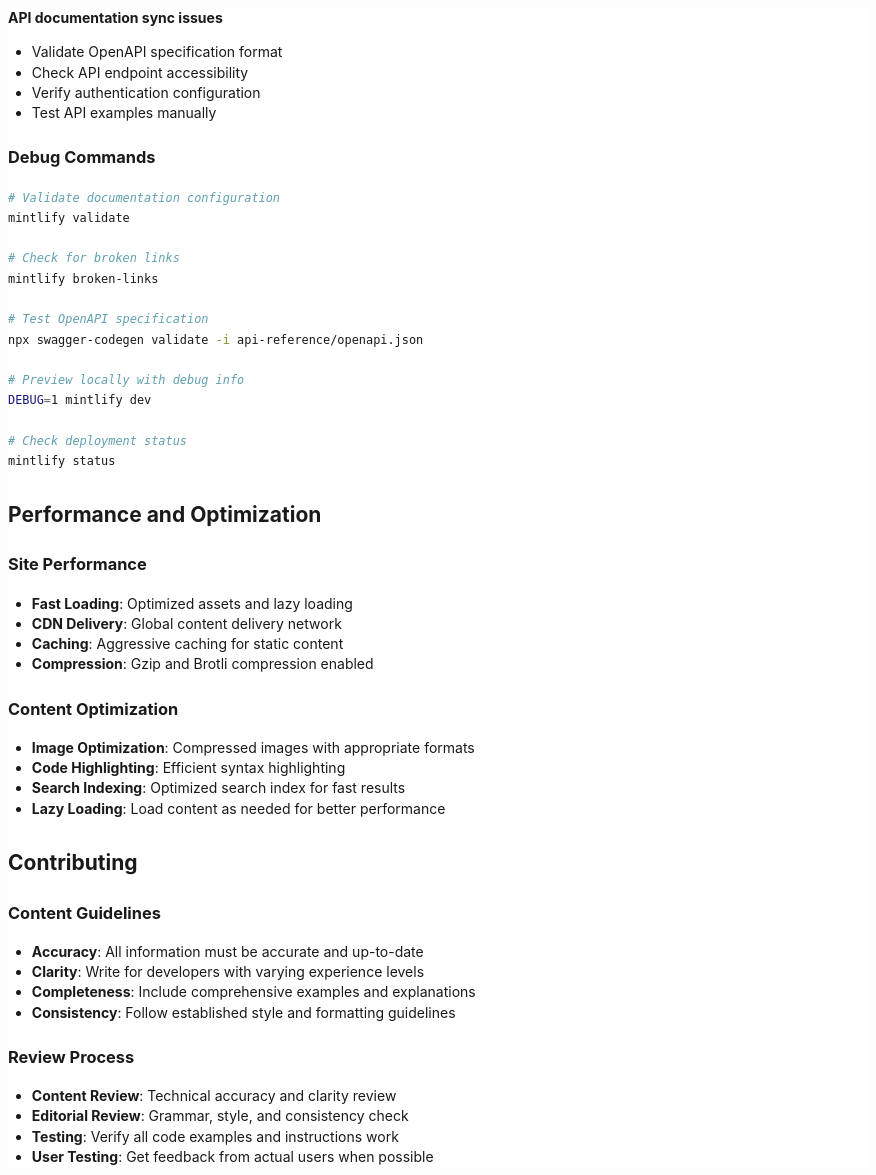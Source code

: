 **API documentation sync issues**
- Validate OpenAPI specification format
- Check API endpoint accessibility
- Verify authentication configuration
- Test API examples manually

### Debug Commands
```bash
# Validate documentation configuration
mintlify validate

# Check for broken links
mintlify broken-links

# Test OpenAPI specification
npx swagger-codegen validate -i api-reference/openapi.json

# Preview locally with debug info
DEBUG=1 mintlify dev

# Check deployment status
mintlify status
```

## Performance and Optimization

### Site Performance
- **Fast Loading**: Optimized assets and lazy loading
- **CDN Delivery**: Global content delivery network
- **Caching**: Aggressive caching for static content
- **Compression**: Gzip and Brotli compression enabled

### Content Optimization
- **Image Optimization**: Compressed images with appropriate formats
- **Code Highlighting**: Efficient syntax highlighting
- **Search Indexing**: Optimized search index for fast results
- **Lazy Loading**: Load content as needed for better performance

## Contributing

### Content Guidelines
- **Accuracy**: All information must be accurate and up-to-date
- **Clarity**: Write for developers with varying experience levels
- **Completeness**: Include comprehensive examples and explanations
- **Consistency**: Follow established style and formatting guidelines

### Review Process
- **Content Review**: Technical accuracy and clarity review
- **Editorial Review**: Grammar, style, and consistency check
- **Testing**: Verify all code examples and instructions work
- **User Testing**: Get feedback from actual users when possible
